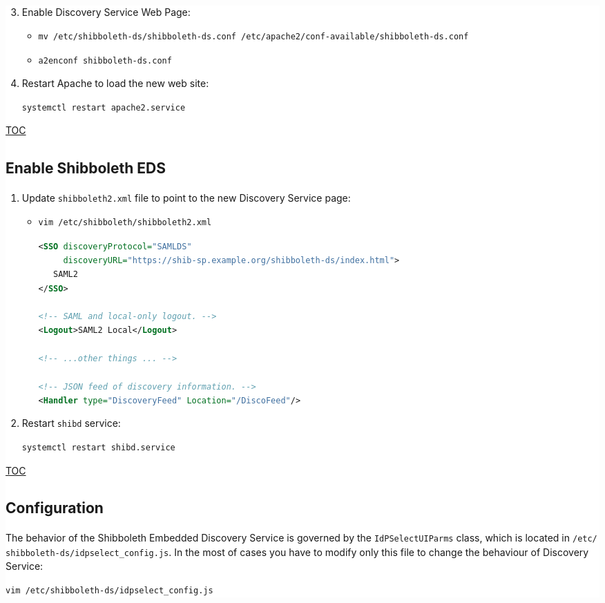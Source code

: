 3. Enable Discovery Service Web Page:
   
   - ``` text
     mv /etc/shibboleth-ds/shibboleth-ds.conf /etc/apache2/conf-available/shibboleth-ds.conf
     ```

   - ``` text
     a2enconf shibboleth-ds.conf
     ```

4. Restart Apache to load the new web site:

   ``` text
   systemctl restart apache2.service
   ```

[TOC](#table-of-contents)

## Enable Shibboleth EDS

1. Update `shibboleth2.xml` file to point to the new Discovery Service page:

   * ``` text
     vim /etc/shibboleth/shibboleth2.xml
     ```
 
     ```xml
     <SSO discoveryProtocol="SAMLDS" 
          discoveryURL="https://shib-sp.example.org/shibboleth-ds/index.html">
        SAML2
     </SSO>

     <!-- SAML and local-only logout. -->
     <Logout>SAML2 Local</Logout>

     <!-- ...other things ... -->

     <!-- JSON feed of discovery information. -->
     <Handler type="DiscoveryFeed" Location="/DiscoFeed"/>
     ```

2. Restart `shibd` service:

   ``` text
   systemctl restart shibd.service
   ```

[TOC](#table-of-contents)

## Configuration

The behavior of the Shibboleth Embedded Discovery Service is governed by the `IdPSelectUIParms` class, which is located in `/etc/shibboleth-ds/idpselect_config.js`.
In the most of cases you have to modify only this file to change the behaviour of Discovery Service:

``` text
vim /etc/shibboleth-ds/idpselect_config.js
```
